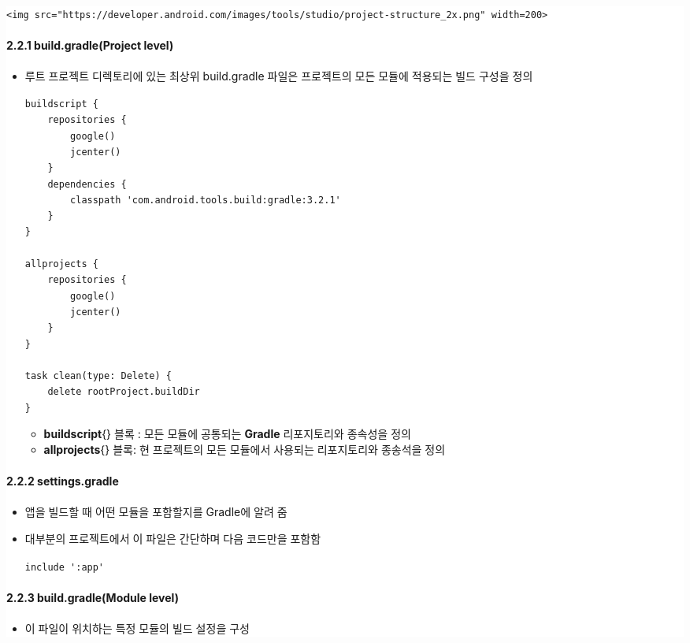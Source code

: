 	<img src="https://developer.android.com/images/tools/studio/project-structure_2x.png" width=200>

#### 2.2.1 build.gradle(Project level)
- 루트 프로젝트 디렉토리에 있는 최상위 build.gradle 파일은 프로젝트의 모든 모듈에 적용되는 빌드 구성을 정의


	```
	buildscript {
	    repositories {
	        google()
	        jcenter()
	    }
	    dependencies {
	        classpath 'com.android.tools.build:gradle:3.2.1'
	    }
	}
	
	allprojects {
	    repositories {
	        google()
	        jcenter()
	    }
	}
	
	task clean(type: Delete) {
	    delete rootProject.buildDir
	}
	```
	- **buildscript**{} 블록 : 모든 모듈에 공통되는 **Gradle** 리포지토리와 종속성을 정의 
	- **allprojects**{} 블록: 현 프로젝트의 모든 모듈에서 사용되는 리포지토리와 종송석을 정의

#### 2.2.2 settings.gradle
- 앱을 빌드할 때 어떤 모듈을 포함할지를 Gradle에 알려 줌
- 대부분의 프로젝트에서 이 파일은 간단하며 다음 코드만을 포함함

	```
	include ':app'
	```

	
#### 2.2.3 build.gradle(Module level)
- 이 파일이 위치하는 특정 모듈의 빌드 설정을 구성

	<div class="polaroid">